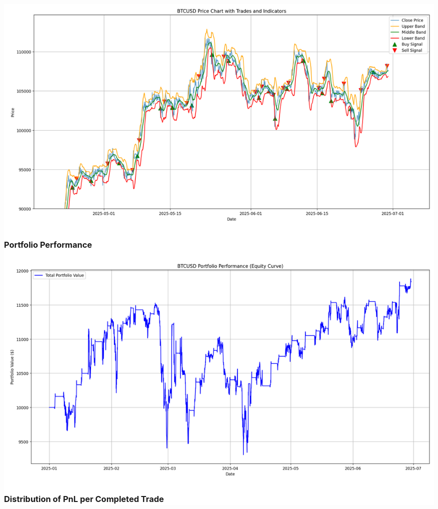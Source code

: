 ![Price Chart with Trades and Indicators](Images/BTCUSD_Price_Chart_with_Trades_and_Indicators.png)

### Portfolio Performance
![Portfolio Performance](Images/BTCUSD_Portfolio_Performance.png)

### Distribution of PnL per Completed Trade